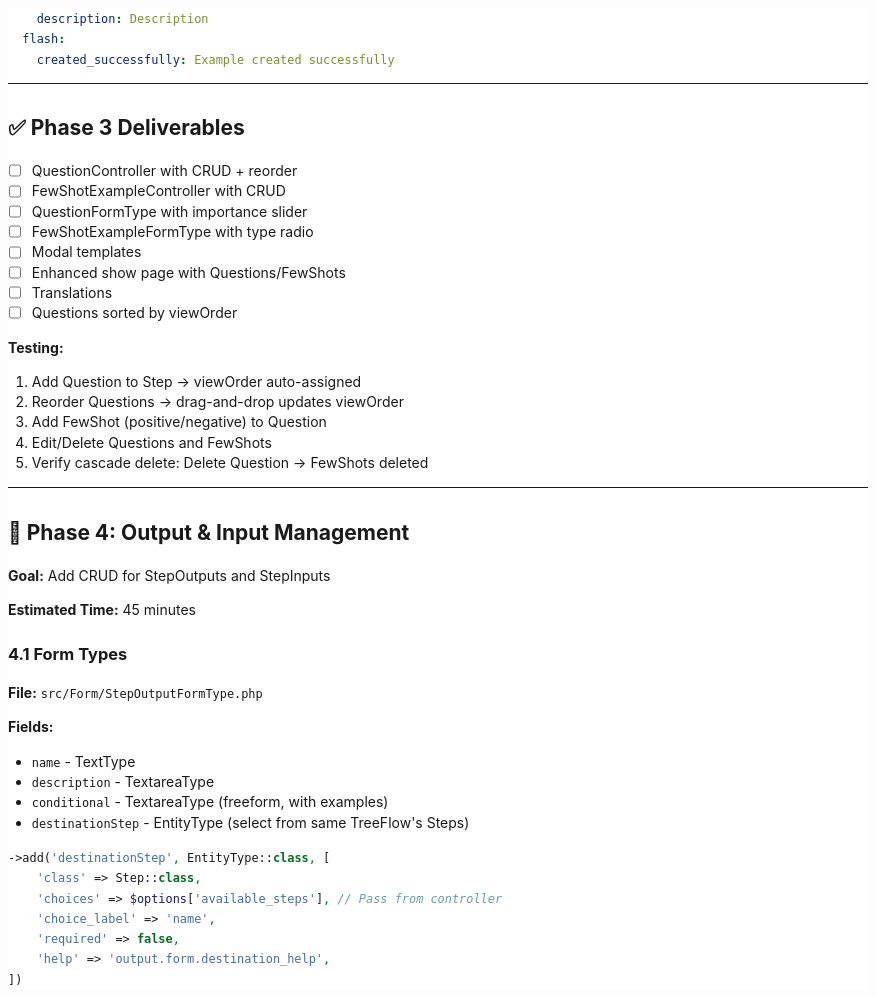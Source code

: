 ```yaml
    description: Description
  flash:
    created_successfully: Example created successfully
```

---

## ✅ Phase 3 Deliverables

- [ ] QuestionController with CRUD + reorder
- [ ] FewShotExampleController with CRUD
- [ ] QuestionFormType with importance slider
- [ ] FewShotExampleFormType with type radio
- [ ] Modal templates
- [ ] Enhanced show page with Questions/FewShots
- [ ] Translations
- [ ] Questions sorted by viewOrder

**Testing:**
1. Add Question to Step → viewOrder auto-assigned
2. Reorder Questions → drag-and-drop updates viewOrder
3. Add FewShot (positive/negative) to Question
4. Edit/Delete Questions and FewShots
5. Verify cascade delete: Delete Question → FewShots deleted

---

## 🎯 Phase 4: Output & Input Management

**Goal:** Add CRUD for StepOutputs and StepInputs

**Estimated Time:** 45 minutes

### 4.1 Form Types

**File:** `src/Form/StepOutputFormType.php`

**Fields:**
- `name` - TextType
- `description` - TextareaType
- `conditional` - TextareaType (freeform, with examples)
- `destinationStep` - EntityType (select from same TreeFlow's Steps)

```php
->add('destinationStep', EntityType::class, [
    'class' => Step::class,
    'choices' => $options['available_steps'], // Pass from controller
    'choice_label' => 'name',
    'required' => false,
    'help' => 'output.form.destination_help',
])
```
